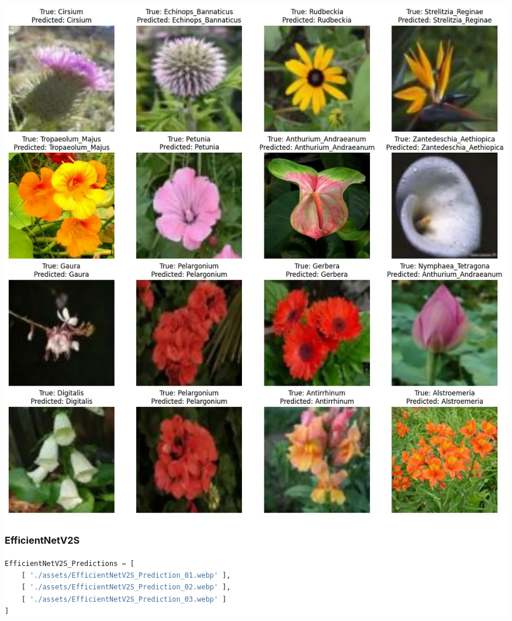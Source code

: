 ![Model Evaluation](./assets/EfficientNetV2B0_03.webp)


### EfficientNetV2S

```python
EfficientNetV2S_Predictions = [
    [ './assets/EfficientNetV2S_Prediction_01.webp' ],
    [ './assets/EfficientNetV2S_Prediction_02.webp' ],
    [ './assets/EfficientNetV2S_Prediction_03.webp' ]
]
```
